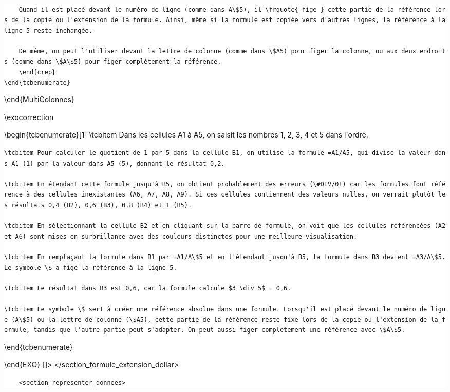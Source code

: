         Quand il est placé devant le numéro de ligne (comme dans A\$5), il \frquote{ fige } cette partie de la référence lors de la copie ou l'extension de la formule. Ainsi, même si la formule est copiée vers d'autres lignes, la référence à la ligne 5 reste inchangée.
        
        De même, on peut l'utiliser devant la lettre de colonne (comme dans \$A5) pour figer la colonne, ou aux deux endroits (comme dans \$A\$5) pour figer complètement la référence.
        \end{crep}
    \end{tcbenumerate}
\end{MultiColonnes}

\exocorrection

\begin{tcbenumerate}[1]
    \tcbitem Dans les cellules A1 à A5, on saisit les nombres 1, 2, 3, 4 et 5 dans l'ordre.
    
    \tcbitem Pour calculer le quotient de 1 par 5 dans la cellule B1, on utilise la formule =A1/A5, qui divise la valeur dans A1 (1) par la valeur dans A5 (5), donnant le résultat 0,2.
    
    \tcbitem En étendant cette formule jusqu'à B5, on obtient probablement des erreurs (\#DIV/0!) car les formules font référence à des cellules inexistantes (A6, A7, A8, A9). Si ces cellules contiennent des valeurs nulles, on verrait plutôt les résultats 0,4 (B2), 0,6 (B3), 0,8 (B4) et 1 (B5).
    
    \tcbitem En sélectionnant la cellule B2 et en cliquant sur la barre de formule, on voit que les cellules référencées (A2 et A6) sont mises en surbrillance avec des couleurs distinctes pour une meilleure visualisation.
    
    \tcbitem En remplaçant la formule dans B1 par =A1/A\$5 et en l'étendant jusqu'à B5, la formule dans B3 devient =A3/A\$5. Le symbole \$ a figé la référence à la ligne 5.
    
    \tcbitem Le résultat dans B3 est 0,6, car la formule calcule $3 \div 5$ = 0,6.
    
    \tcbitem Le symbole \$ sert à créer une référence absolue dans une formule. Lorsqu'il est placé devant le numéro de ligne (A\$5) ou la lettre de colonne (\$A5), cette partie de la référence reste fixe lors de la copie ou l'extension de la formule, tandis que l'autre partie peut s'adapter. On peut aussi figer complètement une référence avec \$A\$5.
\end{tcbenumerate}

\end{EXO}
]]>
        </section_formule_extension_dollar>
        
        <section_representer_donnees>
<![CDATA[
\begin{EXO}{Tableaux et diagrammes}{5I13}
Laurent, le \acc{cuisinier d'un collège}, souhaite \acc{étudier l'évolution} de sa consommation de carottes. 

Il a réalisé le \acc{tableau} suivant à la main et souhaite représenter cette série statistique par un \acc{diagramme}
afin de visualiser plus rapidement cette évolution.
% Tableau des données
\begin{center}
\vspace{-0.2cm}\begin{tcbtab}{c|c|c|c|c|c|c|c|c|c|c}%

\cellcolor{\currentTableColbackTitleColor}{\color{\currentTableColTitleColor} \textbf{Mois}} & \textbf{Sept.} & \textbf{Oct.} & \textbf{Nov.} & \textbf{Déc.} & \textbf{Janv.} & \textbf{Févr.} & \textbf{Mars} & \textbf{Avril} & \textbf{Mai} & \textbf{Juin} \\
\hline
\cellcolor{\currentTableColbackTitleColor}{\color{\currentTableColTitleColor} \textbf{Masse en kg}} & 15 & 20 & 26 & 18 & 20 & 35 & 28 & 18 & 12 & 6 \\
\end{tcbtab}
\end{center}
\vspace{-0.25cm}\begin{MultiColonnes}{3}
    \tcbitem  \infotcbitempoint{4}[-0.65][-1cm]On cherche à réaliser le graphique ci-contre.
    \begin{tcbenumerate}
        \tcbitem \acc{Ouvre} une feuille de calcul et reproduis le tableau ci-dessus.
